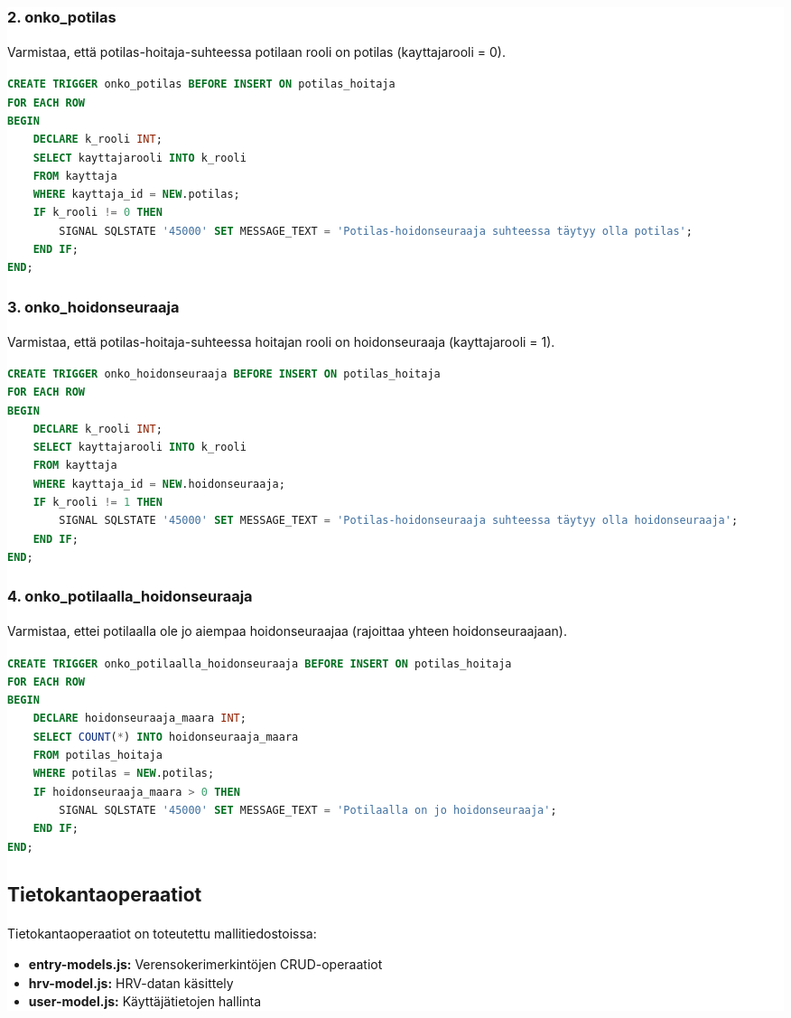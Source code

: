 ### 2. onko_potilas

Varmistaa, että potilas-hoitaja-suhteessa potilaan rooli on potilas (kayttajarooli = 0).

```sql
CREATE TRIGGER onko_potilas BEFORE INSERT ON potilas_hoitaja
FOR EACH ROW
BEGIN
    DECLARE k_rooli INT;
    SELECT kayttajarooli INTO k_rooli
    FROM kayttaja
    WHERE kayttaja_id = NEW.potilas;
    IF k_rooli != 0 THEN
        SIGNAL SQLSTATE '45000' SET MESSAGE_TEXT = 'Potilas-hoidonseuraaja suhteessa täytyy olla potilas';
    END IF;
END;
```

### 3. onko_hoidonseuraaja

Varmistaa, että potilas-hoitaja-suhteessa hoitajan rooli on hoidonseuraaja (kayttajarooli = 1).

```sql
CREATE TRIGGER onko_hoidonseuraaja BEFORE INSERT ON potilas_hoitaja
FOR EACH ROW
BEGIN
    DECLARE k_rooli INT;
    SELECT kayttajarooli INTO k_rooli
    FROM kayttaja
    WHERE kayttaja_id = NEW.hoidonseuraaja;
    IF k_rooli != 1 THEN
        SIGNAL SQLSTATE '45000' SET MESSAGE_TEXT = 'Potilas-hoidonseuraaja suhteessa täytyy olla hoidonseuraaja';
    END IF;
END;
```

### 4. onko_potilaalla_hoidonseuraaja

Varmistaa, ettei potilaalla ole jo aiempaa hoidonseuraajaa (rajoittaa yhteen hoidonseuraajaan).

```sql
CREATE TRIGGER onko_potilaalla_hoidonseuraaja BEFORE INSERT ON potilas_hoitaja
FOR EACH ROW
BEGIN
    DECLARE hoidonseuraaja_maara INT;
    SELECT COUNT(*) INTO hoidonseuraaja_maara
    FROM potilas_hoitaja
    WHERE potilas = NEW.potilas;
    IF hoidonseuraaja_maara > 0 THEN
        SIGNAL SQLSTATE '45000' SET MESSAGE_TEXT = 'Potilaalla on jo hoidonseuraaja';
    END IF;
END;
```

## Tietokantaoperaatiot

Tietokantaoperaatiot on toteutettu mallitiedostoissa:

- **entry-models.js:** Verensokerimerkintöjen CRUD-operaatiot
- **hrv-model.js:** HRV-datan käsittely
- **user-model.js:** Käyttäjätietojen hallinta
